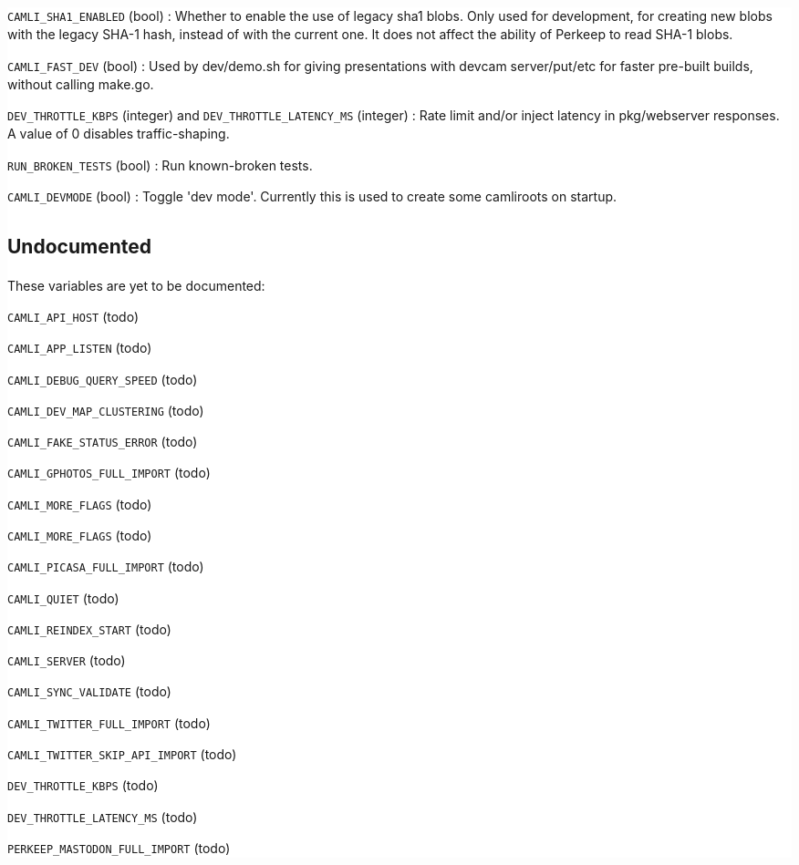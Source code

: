 `CAMLI_SHA1_ENABLED` (bool)
: Whether to enable the use of legacy sha1 blobs. Only used for development, for
  creating new blobs with the legacy SHA-1 hash, instead of with the current one.
  It does not affect the ability of Perkeep to read SHA-1 blobs.

`CAMLI_FAST_DEV` (bool)
: Used by dev/demo.sh for giving presentations with devcam server/put/etc
  for faster pre-built builds, without calling make.go.

`DEV_THROTTLE_KBPS` (integer) and `DEV_THROTTLE_LATENCY_MS` (integer)
: Rate limit and/or inject latency in pkg/webserver responses. A value of 0
  disables traffic-shaping.

`RUN_BROKEN_TESTS` (bool)
: Run known-broken tests.

`CAMLI_DEVMODE` (bool)
: Toggle 'dev mode'. Currently this is used to create some camliroots on startup.


## Undocumented

These variables are yet to be documented:

`CAMLI_API_HOST` (todo)

`CAMLI_APP_LISTEN` (todo)

`CAMLI_DEBUG_QUERY_SPEED` (todo)

`CAMLI_DEV_MAP_CLUSTERING` (todo)

`CAMLI_FAKE_STATUS_ERROR` (todo)

`CAMLI_GPHOTOS_FULL_IMPORT` (todo)

`CAMLI_MORE_FLAGS` (todo)

`CAMLI_MORE_FLAGS` (todo)

`CAMLI_PICASA_FULL_IMPORT` (todo)

`CAMLI_QUIET` (todo)

`CAMLI_REINDEX_START` (todo)

`CAMLI_SERVER` (todo)

`CAMLI_SYNC_VALIDATE` (todo)

`CAMLI_TWITTER_FULL_IMPORT` (todo)

`CAMLI_TWITTER_SKIP_API_IMPORT` (todo)

`DEV_THROTTLE_KBPS` (todo)

`DEV_THROTTLE_LATENCY_MS` (todo)

`PERKEEP_MASTODON_FULL_IMPORT` (todo)
